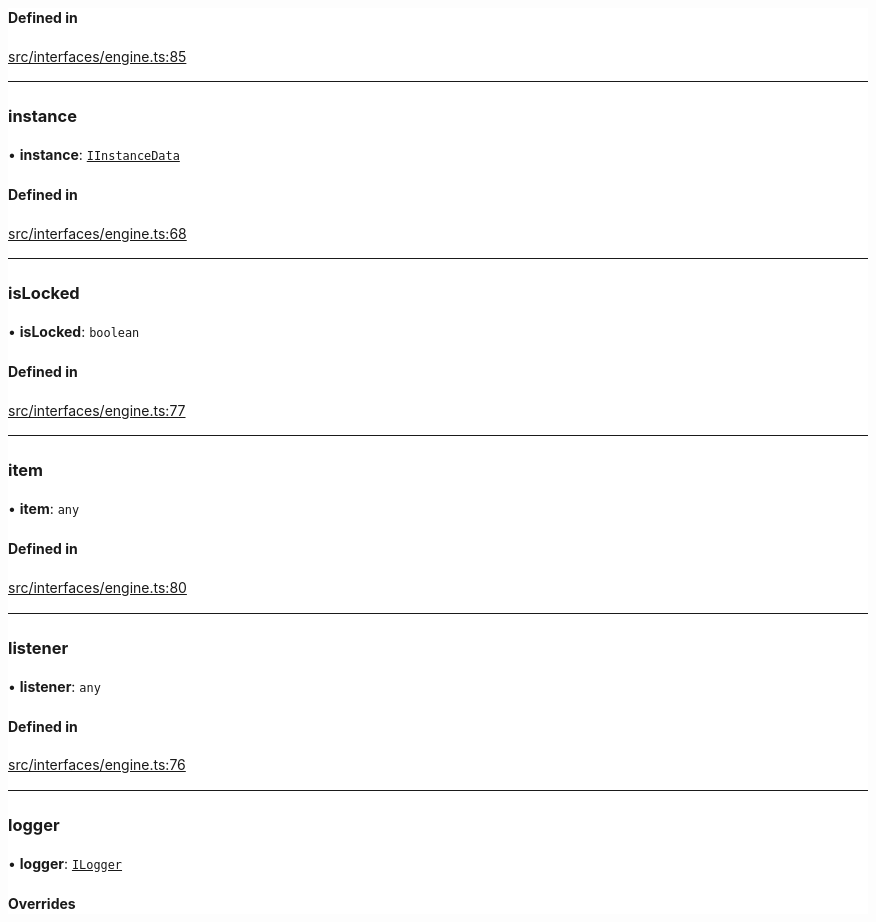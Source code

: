 #### Defined in

[src/interfaces/engine.ts:85](https://github.com/linonetwo/bpmn-server/blob/02da6f2/src/interfaces/engine.ts#L85)

___

### instance

• **instance**: [`IInstanceData`](interfaces_DataObjects.IInstanceData.md)

#### Defined in

[src/interfaces/engine.ts:68](https://github.com/linonetwo/bpmn-server/blob/02da6f2/src/interfaces/engine.ts#L68)

___

### isLocked

• **isLocked**: `boolean`

#### Defined in

[src/interfaces/engine.ts:77](https://github.com/linonetwo/bpmn-server/blob/02da6f2/src/interfaces/engine.ts#L77)

___

### item

• **item**: `any`

#### Defined in

[src/interfaces/engine.ts:80](https://github.com/linonetwo/bpmn-server/blob/02da6f2/src/interfaces/engine.ts#L80)

___

### listener

• **listener**: `any`

#### Defined in

[src/interfaces/engine.ts:76](https://github.com/linonetwo/bpmn-server/blob/02da6f2/src/interfaces/engine.ts#L76)

___

### logger

• **logger**: [`ILogger`](interfaces_common.ILogger.md)

#### Overrides
